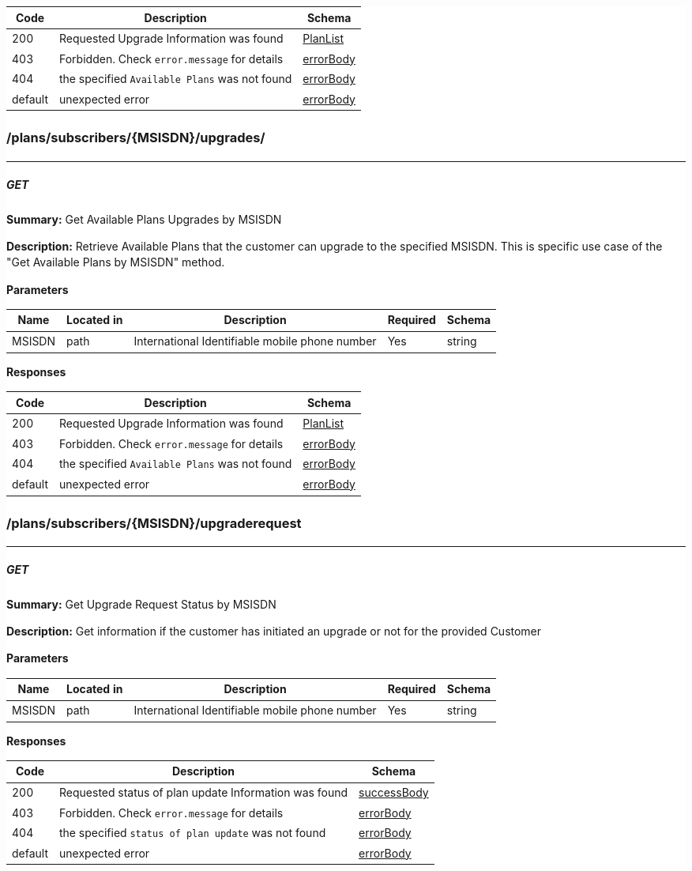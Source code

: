 | Code | Description | Schema |
| ---- | ----------- | ------ |
| 200 | Requested Upgrade Information was found | [PlanList](#planlist) |
| 403 | Forbidden. Check `error.message` for details | [errorBody](#errorbody) |
| 404 | the specified `Available Plans` was not found | [errorBody](#errorbody) |
| default | unexpected error | [errorBody](#errorbody) |

### /plans/subscribers/{MSISDN}/upgrades/
---
##### ***GET***
**Summary:** Get Available Plans Upgrades by MSISDN

**Description:** Retrieve Available Plans that the customer can upgrade to the specified MSISDN.
This is specific use case of the "Get Available Plans by MSISDN" method.


**Parameters**

| Name | Located in | Description | Required | Schema |
| ---- | ---------- | ----------- | -------- | ---- |
| MSISDN | path | International Identifiable mobile phone number | Yes | string |

**Responses**

| Code | Description | Schema |
| ---- | ----------- | ------ |
| 200 | Requested Upgrade Information was found | [PlanList](#planlist) |
| 403 | Forbidden. Check `error.message` for details | [errorBody](#errorbody) |
| 404 | the specified `Available Plans` was not found | [errorBody](#errorbody) |
| default | unexpected error | [errorBody](#errorbody) |

### /plans/subscribers/{MSISDN}/upgraderequest
---
##### ***GET***
**Summary:** Get Upgrade Request Status by MSISDN

**Description:** Get information if the customer has initiated an upgrade or not for the provided Customer

**Parameters**

| Name | Located in | Description | Required | Schema |
| ---- | ---------- | ----------- | -------- | ---- |
| MSISDN | path | International Identifiable mobile phone number | Yes | string |

**Responses**

| Code | Description | Schema |
| ---- | ----------- | ------ |
| 200 | Requested status of plan update Information was found | [successBody](#successbody) |
| 403 | Forbidden. Check `error.message` for details | [errorBody](#errorbody) |
| 404 | the specified `status of plan update` was not found | [errorBody](#errorbody) |
| default | unexpected error | [errorBody](#errorbody) |

